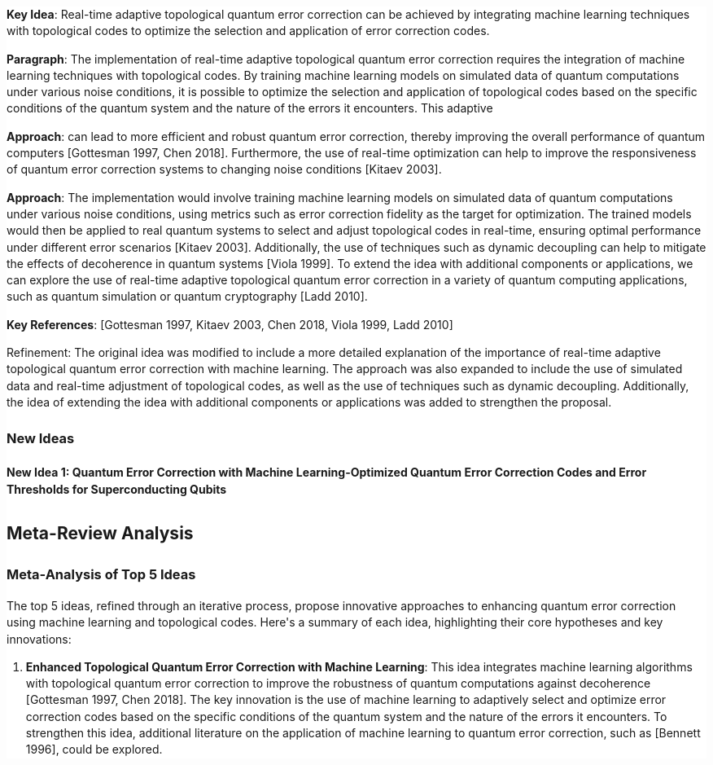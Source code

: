 **Key Idea**: Real-time adaptive topological quantum error correction can be achieved by integrating machine learning techniques with topological codes to optimize the selection and application of error correction codes.

**Paragraph**: The implementation of real-time adaptive topological quantum error correction requires the integration of machine learning techniques with topological codes. By training machine learning models on simulated data of quantum computations under various noise conditions, it is possible to optimize the selection and application of topological codes based on the specific conditions of the quantum system and the nature of the errors it encounters. This adaptive

**Approach**: can lead to more efficient and robust quantum error correction, thereby improving the overall performance of quantum computers [Gottesman 1997, Chen 2018]. Furthermore, the use of real-time optimization can help to improve the responsiveness of quantum error correction systems to changing noise conditions [Kitaev 2003].

**Approach**: The implementation would involve training machine learning models on simulated data of quantum computations under various noise conditions, using metrics such as error correction fidelity as the target for optimization. The trained models would then be applied to real quantum systems to select and adjust topological codes in real-time, ensuring optimal performance under different error scenarios [Kitaev 2003]. Additionally, the use of techniques such as dynamic decoupling can help to mitigate the effects of decoherence in quantum systems [Viola 1999]. To extend the idea with additional components or applications, we can explore the use of real-time adaptive topological quantum error correction in a variety of quantum computing applications, such as quantum simulation or quantum cryptography [Ladd 2010].

**Key References**: [Gottesman 1997, Kitaev 2003, Chen 2018, Viola 1999, Ladd 2010]

Refinement: The original idea was modified to include a more detailed explanation of the importance of real-time adaptive topological quantum error correction with machine learning. The approach was also expanded to include the use of simulated data and real-time adjustment of topological codes, as well as the use of techniques such as dynamic decoupling. Additionally, the idea of extending the idea with additional components or applications was added to strengthen the proposal.

### New Ideas

#### New Idea 1: Quantum Error Correction with Machine Learning-Optimized Quantum Error Correction Codes and Error Thresholds for Superconducting Qubits

## Meta-Review Analysis

### Meta-Analysis of Top 5 Ideas

The top 5 ideas, refined through an iterative process, propose innovative approaches to enhancing quantum error correction using machine learning and topological codes. Here's a summary of each idea, highlighting their core hypotheses and key innovations:

1. **Enhanced Topological Quantum Error Correction with Machine Learning**: This idea integrates machine learning algorithms with topological quantum error correction to improve the robustness of quantum computations against decoherence [Gottesman 1997, Chen 2018]. The key innovation is the use of machine learning to adaptively select and optimize error correction codes based on the specific conditions of the quantum system and the nature of the errors it encounters. To strengthen this idea, additional literature on the application of machine learning to quantum error correction, such as [Bennett 1996], could be explored.
